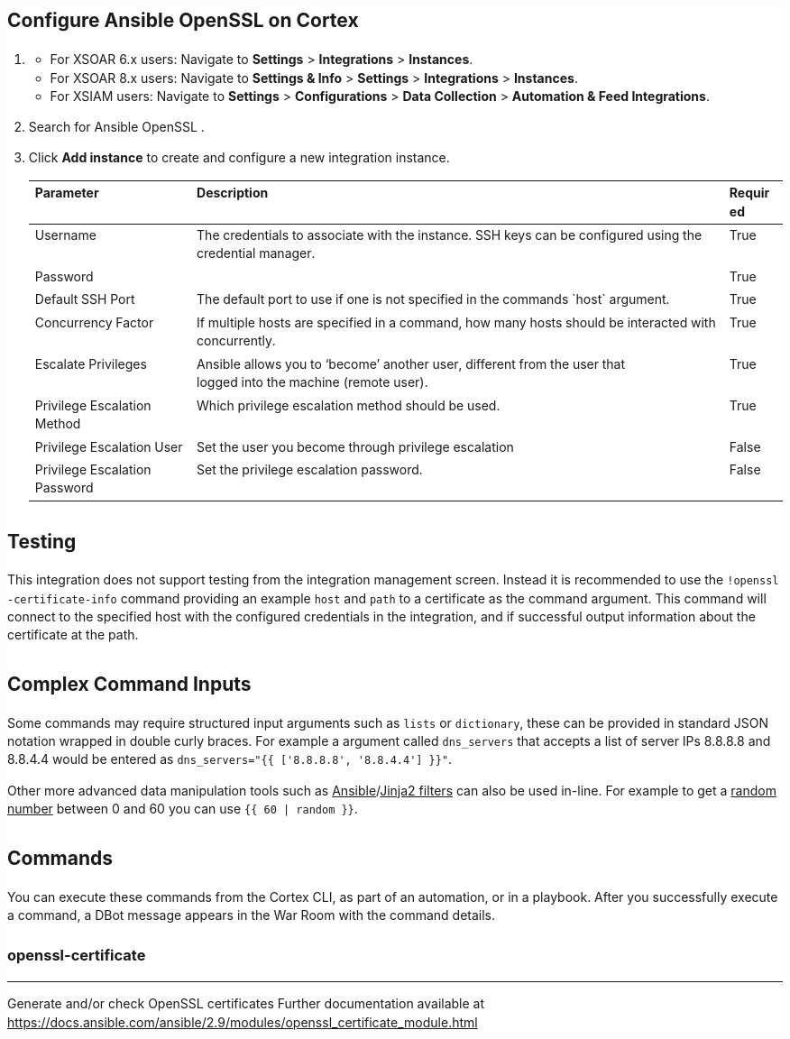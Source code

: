 ## Configure Ansible OpenSSL on Cortex

1. * For XSOAR 6.x users: Navigate to **Settings** > **Integrations** > **Instances**.
   * For XSOAR 8.x users: Navigate to **Settings & Info** > **Settings** > **Integrations** > **Instances**.
   * For XSIAM users: Navigate to **Settings** > **Configurations** > **Data Collection** > **Automation & Feed Integrations**.
2. Search for Ansible OpenSSL .
3. Click **Add instance** to create and configure a new integration instance.

    | **Parameter** | **Description** | **Required** |
    | --- | --- | --- |
    | Username | The credentials to associate with the instance. SSH keys can be configured using the credential manager. | True |
    | Password |  | True |
    | Default SSH Port | The default port to use if one is not specified in the commands \`host\` argument. | True |
    | Concurrency Factor | If multiple hosts are specified in a command, how many hosts should be interacted with concurrently. | True |
    | Escalate Privileges | Ansible allows you to ‘become’ another user, different from the user that<br/>logged into the machine \(remote user\).<br/> | True |
    | Privilege Escalation Method | Which privilege escalation method should be used. | True |
    | Privilege Escalation User | Set the user you become through privilege escalation | False |
    | Privilege Escalation Password | Set the privilege escalation password. | False |

## Testing
This integration does not support testing from the integration management screen. Instead it is recommended to use the `!openssl-certificate-info` command providing an example `host` and `path` to a certificate as the command argument. This command will connect to the specified host with the configured credentials in the integration, and if successful output information about the certificate at the path.

## Complex Command Inputs
Some commands may require structured input arguments such as `lists` or `dictionary`, these can be provided in standard JSON notation wrapped in double curly braces. For example a argument called `dns_servers` that accepts a list of server IPs 8.8.8.8 and 8.8.4.4 would be entered as `dns_servers="{{ ['8.8.8.8', '8.8.4.4'] }}"`.

Other more advanced data manipulation tools such as [Ansible](https://docs.ansible.com/ansible/2.9/user_guide/playbooks_filters.html)/[Jinja2 filters](https://jinja.palletsprojects.com/en/3.0.x/templates/#builtin-filters) can also be used in-line. For example to get a [random number](https://docs.ansible.com/ansible/2.9/user_guide/playbooks_filters.html#random-number-filter) between 0 and 60 you can use `{{ 60 | random }}`.

## Commands
You can execute these commands from the Cortex CLI, as part of an automation, or in a playbook.
After you successfully execute a command, a DBot message appears in the War Room with the command details.
### openssl-certificate
***
Generate and/or check OpenSSL certificates
Further documentation available at https://docs.ansible.com/ansible/2.9/modules/openssl_certificate_module.html

